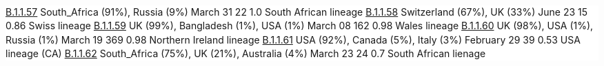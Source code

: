   <tr>
    <td><a href="{{ 'lineages/lineage_B.1.1.57.html' | absolute_url }}">B.1.1.57</a></td>
    <td>South_Africa (91%), Russia (9%)</td>
    <td>March 31</td>
    <td>22</td>
    <td></td>
    <td>1.0</td>
    <td>South African lineage</td>
  </tr>
  
  <tr>
    <td><a href="{{ 'lineages/lineage_B.1.1.58.html' | absolute_url }}">B.1.1.58</a></td>
    <td>Switzerland (67%), UK (33%)</td>
    <td>June 23</td>
    <td>15</td>
    <td></td>
    <td>0.86</td>
    <td>Swiss lineage</td>
  </tr>
  
  <tr>
    <td><a href="{{ 'lineages/lineage_B.1.1.59.html' | absolute_url }}">B.1.1.59</a></td>
    <td>UK (99%), Bangladesh (1%), USA (1%)</td>
    <td>March 08</td>
    <td>162</td>
    <td></td>
    <td>0.98</td>
    <td>Wales lineage</td>
  </tr>
  
  <tr>
    <td><a href="{{ 'lineages/lineage_B.1.1.60.html' | absolute_url }}">B.1.1.60</a></td>
    <td>UK (98%), USA (1%), Russia (1%)</td>
    <td>March 19</td>
    <td>369</td>
    <td></td>
    <td>0.98</td>
    <td>Northern Ireland lineage</td>
  </tr>
  
  <tr>
    <td><a href="{{ 'lineages/lineage_B.1.1.61.html' | absolute_url }}">B.1.1.61</a></td>
    <td>USA (92%), Canada (5%), Italy (3%)</td>
    <td>February 29</td>
    <td>39</td>
    <td></td>
    <td>0.53</td>
    <td>USA lineage (CA)</td>
  </tr>
  
  <tr>
    <td><a href="{{ 'lineages/lineage_B.1.1.62.html' | absolute_url }}">B.1.1.62</a></td>
    <td>South_Africa (75%), UK (21%), Australia (4%)</td>
    <td>March 23</td>
    <td>24</td>
    <td></td>
    <td>0.7</td>
    <td>South African lienage</td>
  </tr>
  